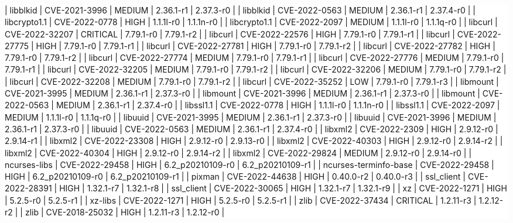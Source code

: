 | libblkid         |    CVE-2021-3996   |   MEDIUM  |  2.36.1-r1 | 2.37.3-r0 |
| libblkid         |    CVE-2022-0563   |   MEDIUM  |  2.36.1-r1 | 2.37.4-r0 |
| libcrypto1.1         |    CVE-2022-0778   |   HIGH  |  1.1.1l-r0 | 1.1.1n-r0 |
| libcrypto1.1         |    CVE-2022-2097   |   MEDIUM  |  1.1.1l-r0 | 1.1.1q-r0 |
| libcurl         |    CVE-2022-32207   |   CRITICAL  |  7.79.1-r0 | 7.79.1-r2 |
| libcurl         |    CVE-2022-22576   |   HIGH  |  7.79.1-r0 | 7.79.1-r1 |
| libcurl         |    CVE-2022-27775   |   HIGH  |  7.79.1-r0 | 7.79.1-r1 |
| libcurl         |    CVE-2022-27781   |   HIGH  |  7.79.1-r0 | 7.79.1-r2 |
| libcurl         |    CVE-2022-27782   |   HIGH  |  7.79.1-r0 | 7.79.1-r2 |
| libcurl         |    CVE-2022-27774   |   MEDIUM  |  7.79.1-r0 | 7.79.1-r1 |
| libcurl         |    CVE-2022-27776   |   MEDIUM  |  7.79.1-r0 | 7.79.1-r1 |
| libcurl         |    CVE-2022-32205   |   MEDIUM  |  7.79.1-r0 | 7.79.1-r2 |
| libcurl         |    CVE-2022-32206   |   MEDIUM  |  7.79.1-r0 | 7.79.1-r2 |
| libcurl         |    CVE-2022-32208   |   MEDIUM  |  7.79.1-r0 | 7.79.1-r2 |
| libcurl         |    CVE-2022-35252   |   LOW  |  7.79.1-r0 | 7.79.1-r3 |
| libmount         |    CVE-2021-3995   |   MEDIUM  |  2.36.1-r1 | 2.37.3-r0 |
| libmount         |    CVE-2021-3996   |   MEDIUM  |  2.36.1-r1 | 2.37.3-r0 |
| libmount         |    CVE-2022-0563   |   MEDIUM  |  2.36.1-r1 | 2.37.4-r0 |
| libssl1.1         |    CVE-2022-0778   |   HIGH  |  1.1.1l-r0 | 1.1.1n-r0 |
| libssl1.1         |    CVE-2022-2097   |   MEDIUM  |  1.1.1l-r0 | 1.1.1q-r0 |
| libuuid         |    CVE-2021-3995   |   MEDIUM  |  2.36.1-r1 | 2.37.3-r0 |
| libuuid         |    CVE-2021-3996   |   MEDIUM  |  2.36.1-r1 | 2.37.3-r0 |
| libuuid         |    CVE-2022-0563   |   MEDIUM  |  2.36.1-r1 | 2.37.4-r0 |
| libxml2         |    CVE-2022-2309   |   HIGH  |  2.9.12-r0 | 2.9.14-r1 |
| libxml2         |    CVE-2022-23308   |   HIGH  |  2.9.12-r0 | 2.9.13-r0 |
| libxml2         |    CVE-2022-40303   |   HIGH  |  2.9.12-r0 | 2.9.14-r2 |
| libxml2         |    CVE-2022-40304   |   HIGH  |  2.9.12-r0 | 2.9.14-r2 |
| libxml2         |    CVE-2022-29824   |   MEDIUM  |  2.9.12-r0 | 2.9.14-r0 |
| ncurses-libs         |    CVE-2022-29458   |   HIGH  |  6.2_p20210109-r0 | 6.2_p20210109-r1 |
| ncurses-terminfo-base         |    CVE-2022-29458   |   HIGH  |  6.2_p20210109-r0 | 6.2_p20210109-r1 |
| pixman         |    CVE-2022-44638   |   HIGH  |  0.40.0-r2 | 0.40.0-r3 |
| ssl_client         |    CVE-2022-28391   |   HIGH  |  1.32.1-r7 | 1.32.1-r8 |
| ssl_client         |    CVE-2022-30065   |   HIGH  |  1.32.1-r7 | 1.32.1-r9 |
| xz         |    CVE-2022-1271   |   HIGH  |  5.2.5-r0 | 5.2.5-r1 |
| xz-libs         |    CVE-2022-1271   |   HIGH  |  5.2.5-r0 | 5.2.5-r1 |
| zlib         |    CVE-2022-37434   |   CRITICAL  |  1.2.11-r3 | 1.2.12-r2 |
| zlib         |    CVE-2018-25032   |   HIGH  |  1.2.11-r3 | 1.2.12-r0 |

